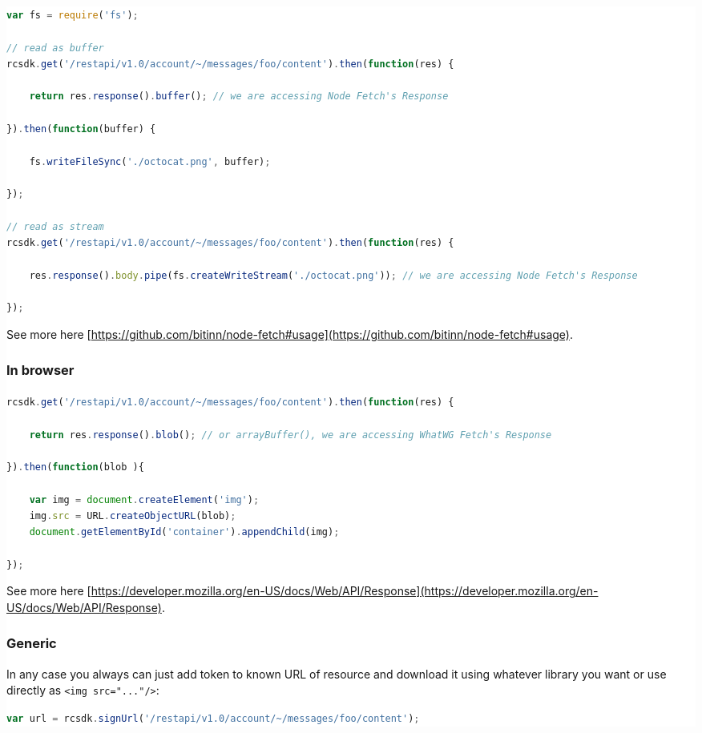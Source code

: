 ```js
var fs = require('fs');

// read as buffer
rcsdk.get('/restapi/v1.0/account/~/messages/foo/content').then(function(res) {

    return res.response().buffer(); // we are accessing Node Fetch's Response

}).then(function(buffer) {

    fs.writeFileSync('./octocat.png', buffer);

});

// read as stream
rcsdk.get('/restapi/v1.0/account/~/messages/foo/content').then(function(res) {

    res.response().body.pipe(fs.createWriteStream('./octocat.png')); // we are accessing Node Fetch's Response

});
```

See more here [https://github.com/bitinn/node-fetch#usage](https://github.com/bitinn/node-fetch#usage).

### In browser

```js
rcsdk.get('/restapi/v1.0/account/~/messages/foo/content').then(function(res) {

    return res.response().blob(); // or arrayBuffer(), we are accessing WhatWG Fetch's Response

}).then(function(blob ){

    var img = document.createElement('img');
    img.src = URL.createObjectURL(blob);
    document.getElementById('container').appendChild(img);

});
```

See more here [https://developer.mozilla.org/en-US/docs/Web/API/Response](https://developer.mozilla.org/en-US/docs/Web/API/Response).

### Generic

In any case you always can just add token to known URL of resource and download it using whatever library you want or
use directly as `<img src="..."/>`:

```js
var url = rcsdk.signUrl('/restapi/v1.0/account/~/messages/foo/content');
```
